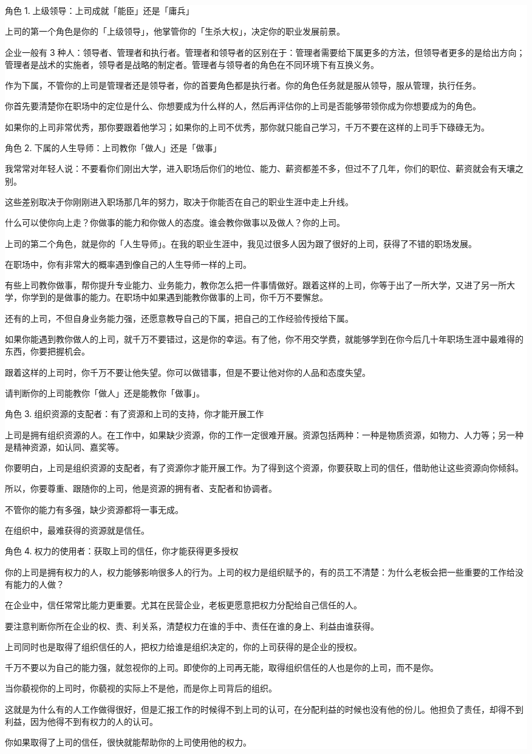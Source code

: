 角色 1. 上级领导：上司成就「能臣」还是「庸兵」

上司的第一个角色是你的「上级领导」，他掌管你的「生杀大权」，决定你的职业发展前景。

企业一般有 3 种人：领导者、管理者和执行者。管理者和领导者的区别在于：管理者需要给下属更多的方法，但领导者更多的是给出方向；管理者是战术的实施者，领导者是战略的制定者。管理者与领导者的角色在不同环境下有互换义务。

作为下属，不管你的上司是管理者还是领导者，你的首要角色都是执行者。你的角色任务就是服从领导，服从管理，执行任务。

你首先要清楚你在职场中的定位是什么、你想要成为什么样的人，然后再评估你的上司是否能够带领你成为你想要成为的角色。

如果你的上司非常优秀，那你要跟着他学习；如果你的上司不优秀，那你就只能自己学习，千万不要在这样的上司手下碌碌无为。

角色 2. 下属的人生导师：上司教你「做人」还是「做事」

我常常对年轻人说：不要看你们刚出大学，进入职场后你们的地位、能力、薪资都差不多，但过不了几年，你们的职位、薪资就会有天壤之别。

这些差别取决于你刚刚进入职场那几年的努力，取决于你能否在自己的职业生涯中走上升线。

什么可以使你向上走？你做事的能力和你做人的态度。谁会教你做事以及做人？你的上司。

上司的第二个角色，就是你的「人生导师」。在我的职业生涯中，我见过很多人因为跟了很好的上司，获得了不错的职场发展。

在职场中，你有非常大的概率遇到像自己的人生导师一样的上司。

有些上司教你做事，帮你提升专业能力、业务能力，教你怎么把一件事情做好。跟着这样的上司，你等于出了一所大学，又进了另一所大学，你学到的是做事的能力。在职场中如果遇到能教你做事的上司，你千万不要懈怠。

还有的上司，不但自身业务能力强，还愿意教导自己的下属，把自己的工作经验传授给下属。

如果你能遇到教你做人的上司，就千万不要错过，这是你的幸运。有了他，你不用交学费，就能够学到在你今后几十年职场生涯中最难得的东西，你要把握机会。

跟着这样的上司时，你千万不要让他失望。你可以做错事，但是不要让他对你的人品和态度失望。

请判断你的上司能教你「做人」还是能教你「做事」。

角色 3. 组织资源的支配者：有了资源和上司的支持，你才能开展工作

上司是拥有组织资源的人。在工作中，如果缺少资源，你的工作一定很难开展。资源包括两种：一种是物质资源，如物力、人力等；另一种是精神资源，如认同、嘉奖等。

你要明白，上司是组织资源的支配者，有了资源你才能开展工作。为了得到这个资源，你要获取上司的信任，借助他让这些资源向你倾斜。

所以，你要尊重、跟随你的上司，他是资源的拥有者、支配者和协调者。

不管你的能力有多强，缺少资源都将一事无成。

在组织中，最难获得的资源就是信任。

角色 4. 权力的使用者：获取上司的信任，你才能获得更多授权

你的上司是拥有权力的人，权力能够影响很多人的行为。上司的权力是组织赋予的，有的员工不清楚：为什么老板会把一些重要的工作给没有能力的人做？

在企业中，信任常常比能力更重要。尤其在民营企业，老板更愿意把权力分配给自己信任的人。

要注意判断你所在企业的权、责、利关系，清楚权力在谁的手中、责任在谁的身上、利益由谁获得。

上司同时也是取得了组织信任的人，把权力给谁是组织决定的，你的上司获得的是企业的授权。

千万不要以为自己的能力强，就忽视你的上司。即使你的上司再无能，取得组织信任的人也是你的上司，而不是你。

当你藐视你的上司时，你藐视的实际上不是他，而是你上司背后的组织。

这就是为什么有的人工作做得很好，但是汇报工作的时候得不到上司的认可，在分配利益的时候也没有他的份儿。他担负了责任，却得不到利益，因为他得不到有权力的人的认可。

你如果取得了上司的信任，很快就能帮助你的上司使用他的权力。
